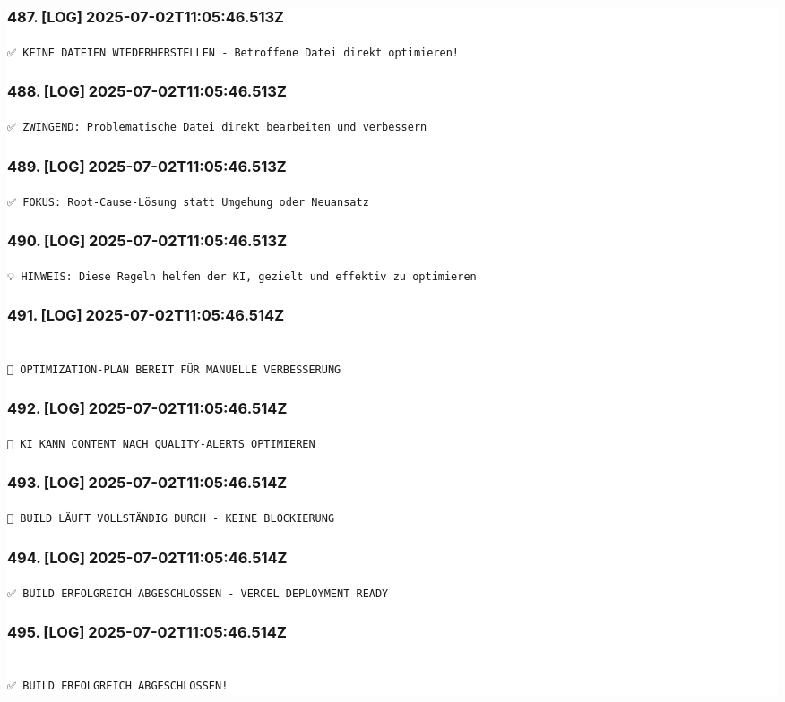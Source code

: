 ### 487. [LOG] 2025-07-02T11:05:46.513Z

```
✅ KEINE DATEIEN WIEDERHERSTELLEN - Betroffene Datei direkt optimieren!
```

### 488. [LOG] 2025-07-02T11:05:46.513Z

```
✅ ZWINGEND: Problematische Datei direkt bearbeiten und verbessern
```

### 489. [LOG] 2025-07-02T11:05:46.513Z

```
✅ FOKUS: Root-Cause-Lösung statt Umgehung oder Neuansatz
```

### 490. [LOG] 2025-07-02T11:05:46.513Z

```
💡 HINWEIS: Diese Regeln helfen der KI, gezielt und effektiv zu optimieren
```

### 491. [LOG] 2025-07-02T11:05:46.514Z

```

🤖 OPTIMIZATION-PLAN BEREIT FÜR MANUELLE VERBESSERUNG
```

### 492. [LOG] 2025-07-02T11:05:46.514Z

```
📝 KI KANN CONTENT NACH QUALITY-ALERTS OPTIMIEREN
```

### 493. [LOG] 2025-07-02T11:05:46.514Z

```
🔄 BUILD LÄUFT VOLLSTÄNDIG DURCH - KEINE BLOCKIERUNG
```

### 494. [LOG] 2025-07-02T11:05:46.514Z

```
✅ BUILD ERFOLGREICH ABGESCHLOSSEN - VERCEL DEPLOYMENT READY
```

### 495. [LOG] 2025-07-02T11:05:46.514Z

```

✅ BUILD ERFOLGREICH ABGESCHLOSSEN!
```
